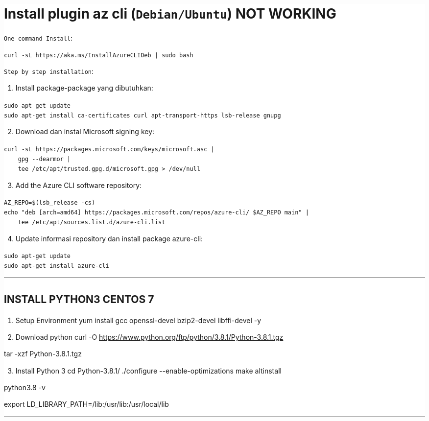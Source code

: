 
# Install plugin az cli (**`Debian/Ubuntu`**) NOT WORKING
`One command Install`:
```
curl -sL https://aka.ms/InstallAzureCLIDeb | sudo bash
```

`Step by step installation`:

1. Install package-package yang dibutuhkan: 
```
sudo apt-get update
sudo apt-get install ca-certificates curl apt-transport-https lsb-release gnupg
```

2. Download dan instal Microsoft signing key:
```
curl -sL https://packages.microsoft.com/keys/microsoft.asc |
    gpg --dearmor |
    tee /etc/apt/trusted.gpg.d/microsoft.gpg > /dev/null
```

3. Add the Azure CLI software repository:
```
AZ_REPO=$(lsb_release -cs)
echo "deb [arch=amd64] https://packages.microsoft.com/repos/azure-cli/ $AZ_REPO main" |
    tee /etc/apt/sources.list.d/azure-cli.list
```

4. Update informasi repository dan install package azure-cli:

```
sudo apt-get update
sudo apt-get install azure-cli
```
---

## INSTALL PYTHON3 CENTOS 7 ##
1. Setup Environment 
yum install gcc openssl-devel bzip2-devel libffi-devel -y

2. Download python
curl -O https://www.python.org/ftp/python/3.8.1/Python-3.8.1.tgz

tar -xzf Python-3.8.1.tgz

3. Install Python 3
cd Python-3.8.1/
./configure --enable-optimizations
make altinstall

python3.8 -v

export LD_LIBRARY_PATH=/lib:/usr/lib:/usr/local/lib

---
